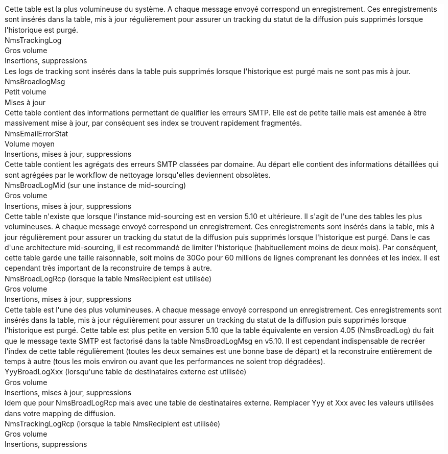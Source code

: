    <td> Cette table est la plus volumineuse du système. A chaque message envoyé correspond un enregistrement. Ces enregistrements sont insérés dans la table, mis à jour régulièrement pour assurer un tracking du statut de la diffusion puis supprimés lorsque l'historique est purgé. <br /> </td> 
  </tr> 
  <tr> 
   <td> NmsTrackingLog<br /> </td> 
   <td> Gros volume<br /> </td> 
   <td> Insertions, suppressions<br /> </td> 
   <td> Les logs de tracking sont insérés dans la table puis supprimés lorsque l'historique est purgé mais ne sont pas mis à jour. <br /> </td> 
  </tr> 
  <tr> 
   <td> NmsBroadlogMsg <br /> </td> 
   <td> Petit volume<br /> </td> 
   <td> Mises à jour<br /> </td> 
   <td> Cette table contient des informations permettant de qualifier les erreurs SMTP. Elle est de petite taille mais est amenée à être massivement mise à jour, par conséquent ses index se trouvent rapidement fragmentés. <br /> </td> 
  </tr> 
  <tr> 
   <td> NmsEmailErrorStat<br /> </td> 
   <td> Volume moyen<br /> </td> 
   <td> Insertions, mises à jour, suppressions<br /> </td> 
   <td> Cette table contient les agrégats des erreurs SMTP classées par domaine. Au départ elle contient des informations détaillées qui sont agrégées par le workflow de nettoyage lorsqu'elles deviennent obsolètes. <br /> </td> 
  </tr> 
  <tr> 
   <td> NmsBroadLogMid (sur une instance de mid-sourcing)<br /> </td> 
   <td> Gros volume<br /> </td> 
   <td> Insertions, mises à jour, suppressions<br /> </td> 
   <td> Cette table n'existe que lorsque l'instance mid-sourcing est en version 5.10 et ultérieure. Il s'agit de l'une des tables les plus volumineuses. A chaque message envoyé correspond un enregistrement. Ces enregistrements sont insérés dans la table, mis à jour régulièrement pour assurer un tracking du statut de la diffusion puis supprimés lorsque l'historique est purgé. Dans le cas d'une architecture mid-sourcing, il est recommandé de limiter l'historique (habituellement moins de deux mois). Par conséquent, cette table garde une taille raisonnable, soit moins de 30Go pour 60 millions de lignes comprenant les données et les index. Il est cependant très important de la reconstruire de temps à autre. <br /> </td> 
  </tr> 
  <tr> 
   <td> NmsBroadLogRcp (lorsque la table NmsRecipient est utilisée) <br /> </td> 
   <td> Gros volume<br /> </td> 
   <td> Insertions, mises à jour, suppressions<br /> </td> 
   <td> Cette table est l'une des plus volumineuses. A chaque message envoyé correspond un enregistrement. Ces enregistrements sont insérés dans la table, mis à jour régulièrement pour assurer un tracking du statut de la diffusion puis supprimés lorsque l'historique est purgé. Cette table est plus petite en version 5.10 que la table équivalente en version 4.05 (NmsBroadLog) du fait que le message texte SMTP est factorisé dans la table NmsBroadLogMsg en v5.10. Il est cependant indispensable de recréer l'index de cette table régulièrement (toutes les deux semaines est une bonne base de départ) et la reconstruire entièrement de temps à autre (tous les mois environ ou avant que les performances ne soient trop dégradées). <br /> </td> 
  </tr> 
  <tr> 
   <td> YyyBroadLogXxx (lorsqu'une table de destinataires externe est utilisée)<br /> </td> 
   <td> Gros volume<br /> </td> 
   <td> Insertions, mises à jour, suppressions<br /> </td> 
   <td> Idem que pour NmsBroadLogRcp mais avec une table de destinataires externe. Remplacer Yyy et Xxx avec les valeurs utilisées dans votre mapping de diffusion. <br /> </td> 
  </tr> 
  <tr> 
   <td> NmsTrackingLogRcp (lorsque la table NmsRecipient est utilisée) <br /> </td> 
   <td> Gros volume<br /> </td> 
   <td> Insertions, suppressions<br /> </td> 
